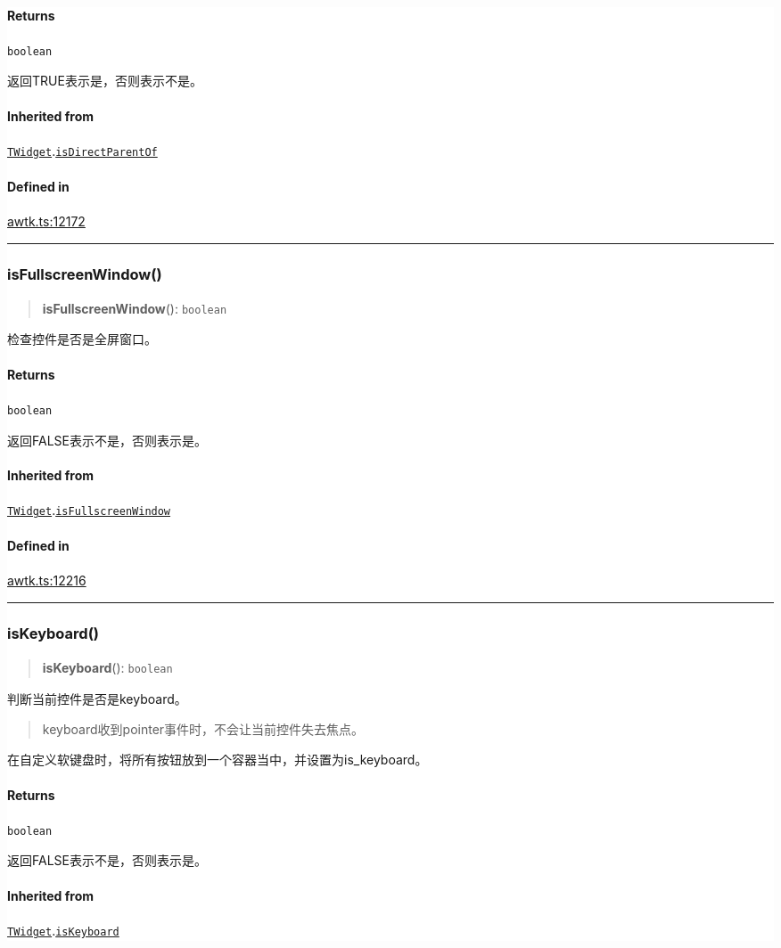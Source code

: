 #### Returns

`boolean`

返回TRUE表示是，否则表示不是。

#### Inherited from

[`TWidget`](TWidget.md).[`isDirectParentOf`](TWidget.md#isdirectparentof)

#### Defined in

[awtk.ts:12172](https://github.com/zlgopen/awtk-binding/blob/a700388ad7cc060c10001c4cf776a40433e0a4e7/tools/code_gen/js/output/awtk.ts#L12172)

***

### isFullscreenWindow()

> **isFullscreenWindow**(): `boolean`

检查控件是否是全屏窗口。

#### Returns

`boolean`

返回FALSE表示不是，否则表示是。

#### Inherited from

[`TWidget`](TWidget.md).[`isFullscreenWindow`](TWidget.md#isfullscreenwindow)

#### Defined in

[awtk.ts:12216](https://github.com/zlgopen/awtk-binding/blob/a700388ad7cc060c10001c4cf776a40433e0a4e7/tools/code_gen/js/output/awtk.ts#L12216)

***

### isKeyboard()

> **isKeyboard**(): `boolean`

判断当前控件是否是keyboard。

> keyboard收到pointer事件时，不会让当前控件失去焦点。

在自定义软键盘时，将所有按钮放到一个容器当中，并设置为is_keyboard。

#### Returns

`boolean`

返回FALSE表示不是，否则表示是。

#### Inherited from

[`TWidget`](TWidget.md).[`isKeyboard`](TWidget.md#iskeyboard)
